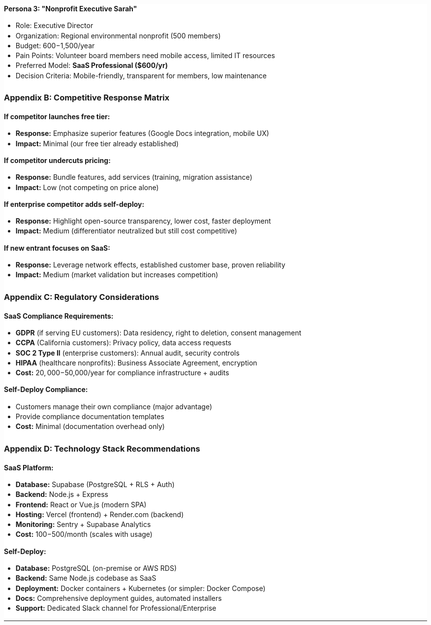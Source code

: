 **Persona 3: "Nonprofit Executive Sarah"**
- Role: Executive Director
- Organization: Regional environmental nonprofit (500 members)
- Budget: $600-$1,500/year
- Pain Points: Volunteer board members need mobile access, limited IT resources
- Preferred Model: **SaaS Professional ($600/yr)**
- Decision Criteria: Mobile-friendly, transparent for members, low maintenance

### Appendix B: Competitive Response Matrix

**If competitor launches free tier:**
- **Response:** Emphasize superior features (Google Docs integration, mobile UX)
- **Impact:** Minimal (our free tier already established)

**If competitor undercuts pricing:**
- **Response:** Bundle features, add services (training, migration assistance)
- **Impact:** Low (not competing on price alone)

**If enterprise competitor adds self-deploy:**
- **Response:** Highlight open-source transparency, lower cost, faster deployment
- **Impact:** Medium (differentiator neutralized but still cost competitive)

**If new entrant focuses on SaaS:**
- **Response:** Leverage network effects, established customer base, proven reliability
- **Impact:** Medium (market validation but increases competition)

### Appendix C: Regulatory Considerations

**SaaS Compliance Requirements:**
- **GDPR** (if serving EU customers): Data residency, right to deletion, consent management
- **CCPA** (California customers): Privacy policy, data access requests
- **SOC 2 Type II** (enterprise customers): Annual audit, security controls
- **HIPAA** (healthcare nonprofits): Business Associate Agreement, encryption
- **Cost:** $20,000-$50,000/year for compliance infrastructure + audits

**Self-Deploy Compliance:**
- Customers manage their own compliance (major advantage)
- Provide compliance documentation templates
- **Cost:** Minimal (documentation overhead only)

### Appendix D: Technology Stack Recommendations

**SaaS Platform:**
- **Database:** Supabase (PostgreSQL + RLS + Auth)
- **Backend:** Node.js + Express
- **Frontend:** React or Vue.js (modern SPA)
- **Hosting:** Vercel (frontend) + Render.com (backend)
- **Monitoring:** Sentry + Supabase Analytics
- **Cost:** $100-$500/month (scales with usage)

**Self-Deploy:**
- **Database:** PostgreSQL (on-premise or AWS RDS)
- **Backend:** Same Node.js codebase as SaaS
- **Deployment:** Docker containers + Kubernetes (or simpler: Docker Compose)
- **Docs:** Comprehensive deployment guides, automated installers
- **Support:** Dedicated Slack channel for Professional/Enterprise

---